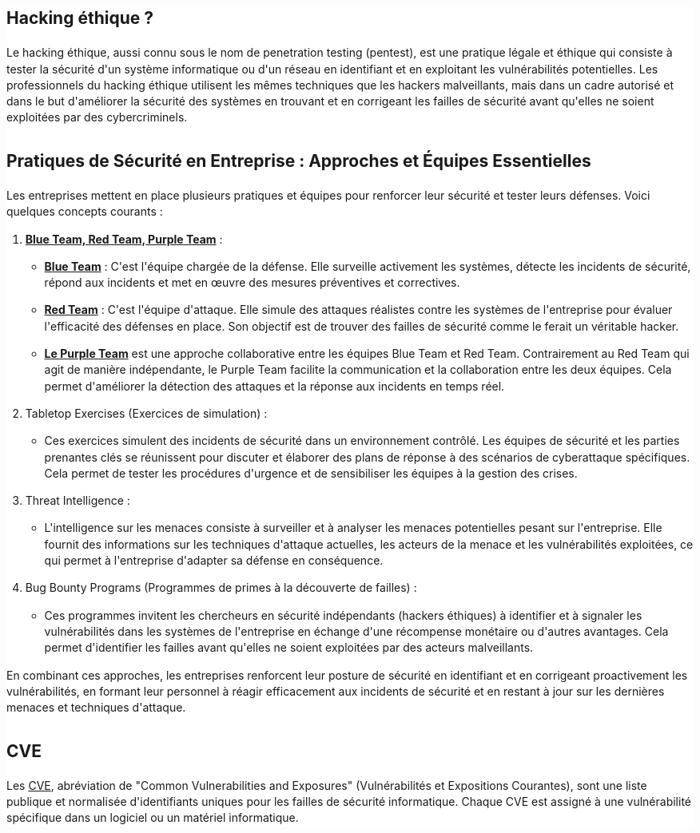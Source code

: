 ## Hacking éthique ?
Le hacking éthique, aussi connu sous le nom de penetration testing (pentest), est une pratique légale et éthique qui consiste à tester la sécurité d'un système informatique ou d'un réseau en identifiant et en exploitant les vulnérabilités potentielles. Les professionnels du hacking éthique utilisent les mêmes techniques que les hackers malveillants, mais dans un cadre autorisé et dans le but d'améliorer la sécurité des systèmes en trouvant et en corrigeant les failles de sécurité avant qu'elles ne soient exploitées par des cybercriminels.

## Pratiques de Sécurité en Entreprise : Approches et Équipes Essentielles
Les entreprises mettent en place plusieurs pratiques et équipes pour renforcer leur sécurité et tester leurs défenses. Voici quelques concepts courants :

1. <u>**Blue Team, Red Team, Purple Team**</u> :

    * <u>**Blue Team**</u> : C'est l'équipe chargée de la défense. Elle surveille activement les systèmes, détecte les incidents de sécurité, répond aux incidents et met en œuvre des mesures préventives et correctives.

    * <u>**Red Team**</u> : C'est l'équipe d'attaque. Elle simule des attaques réalistes contre les systèmes de l'entreprise pour évaluer l'efficacité des défenses en place. Son objectif est de trouver des failles de sécurité comme le ferait un véritable hacker.

    * <u>**Le Purple Team**</u> est une approche collaborative entre les équipes Blue Team et Red Team. Contrairement au Red Team qui agit de manière indépendante, le Purple Team facilite la communication et la collaboration entre les deux équipes. Cela permet d'améliorer la détection des attaques et la réponse aux incidents en temps réel.

2. Tabletop Exercises (Exercices de simulation) :

    * Ces exercices simulent des incidents de sécurité dans un environnement contrôlé. Les équipes de sécurité et les parties prenantes clés se réunissent pour discuter et élaborer des plans de réponse à des scénarios de cyberattaque spécifiques. Cela permet de tester les procédures d'urgence et de sensibiliser les équipes à la gestion des crises.

3. Threat Intelligence :

    * L'intelligence sur les menaces consiste à surveiller et à analyser les menaces potentielles pesant sur l'entreprise. Elle fournit des informations sur les techniques d'attaque actuelles, les acteurs de la menace et les vulnérabilités exploitées, ce qui permet à l'entreprise d'adapter sa défense en conséquence.

4. Bug Bounty Programs (Programmes de primes à la découverte de failles) :

    * Ces programmes invitent les chercheurs en sécurité indépendants (hackers éthiques) à identifier et à signaler les vulnérabilités dans les systèmes de l'entreprise en échange d'une récompense monétaire ou d'autres avantages. Cela permet d'identifier les failles avant qu'elles ne soient exploitées par des acteurs malveillants.

En combinant ces approches, les entreprises renforcent leur posture de sécurité en identifiant et en corrigeant proactivement les vulnérabilités, en formant leur personnel à réagir efficacement aux incidents de sécurité et en restant à jour sur les dernières menaces et techniques d'attaque.

## CVE
Les [CVE](https://www.cvedetails.com/), abréviation de "Common Vulnerabilities and Exposures" (Vulnérabilités et Expositions Courantes), sont une liste publique et normalisée d'identifiants uniques pour les failles de sécurité informatique. Chaque CVE est assigné à une vulnérabilité spécifique dans un logiciel ou un matériel informatique.
